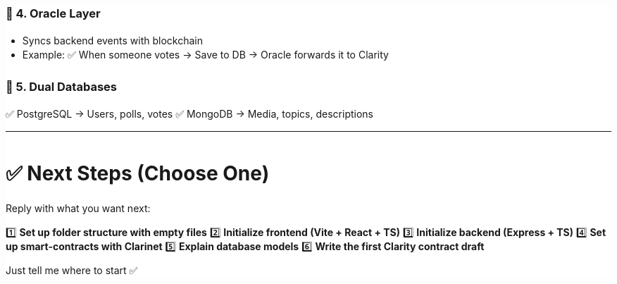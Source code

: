 ### 🔹 4. Oracle Layer

* Syncs backend events with blockchain
* Example:
  ✅ When someone votes → Save to DB → Oracle forwards it to Clarity

### 🔹 5. Dual Databases

✅ PostgreSQL → Users, polls, votes
✅ MongoDB → Media, topics, descriptions

---

# ✅ Next Steps (Choose One)

Reply with what you want next:

1️⃣ **Set up folder structure with empty files**
2️⃣ **Initialize frontend (Vite + React + TS)**
3️⃣ **Initialize backend (Express + TS)**
4️⃣ **Set up smart-contracts with Clarinet**
5️⃣ **Explain database models**
6️⃣ **Write the first Clarity contract draft**

Just tell me where to start ✅
